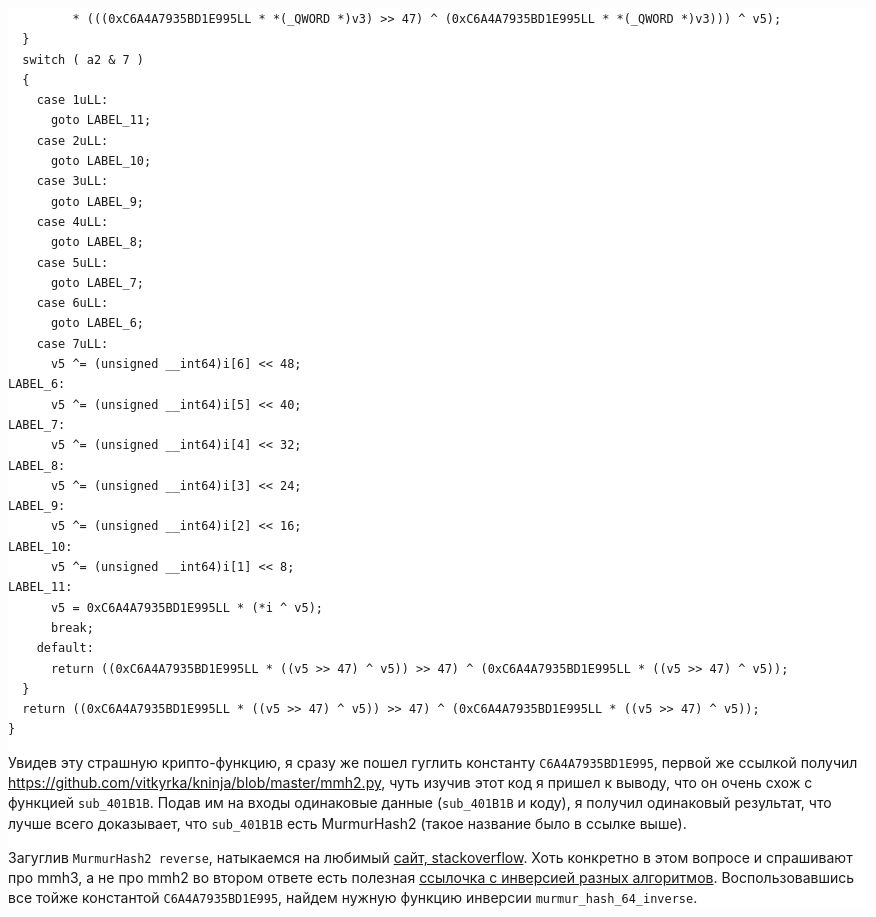 ```clike=1
         * (((0xC6A4A7935BD1E995LL * *(_QWORD *)v3) >> 47) ^ (0xC6A4A7935BD1E995LL * *(_QWORD *)v3))) ^ v5);
  }
  switch ( a2 & 7 )
  {
    case 1uLL:
      goto LABEL_11;
    case 2uLL:
      goto LABEL_10;
    case 3uLL:
      goto LABEL_9;
    case 4uLL:
      goto LABEL_8;
    case 5uLL:
      goto LABEL_7;
    case 6uLL:
      goto LABEL_6;
    case 7uLL:
      v5 ^= (unsigned __int64)i[6] << 48;
LABEL_6:
      v5 ^= (unsigned __int64)i[5] << 40;
LABEL_7:
      v5 ^= (unsigned __int64)i[4] << 32;
LABEL_8:
      v5 ^= (unsigned __int64)i[3] << 24;
LABEL_9:
      v5 ^= (unsigned __int64)i[2] << 16;
LABEL_10:
      v5 ^= (unsigned __int64)i[1] << 8;
LABEL_11:
      v5 = 0xC6A4A7935BD1E995LL * (*i ^ v5);
      break;
    default:
      return ((0xC6A4A7935BD1E995LL * ((v5 >> 47) ^ v5)) >> 47) ^ (0xC6A4A7935BD1E995LL * ((v5 >> 47) ^ v5));
  }
  return ((0xC6A4A7935BD1E995LL * ((v5 >> 47) ^ v5)) >> 47) ^ (0xC6A4A7935BD1E995LL * ((v5 >> 47) ^ v5));
}
```
Увидев эту страшную крипто-функцию, я сразу же пошел гуглить константу `C6A4A7935BD1E995`, первой же ссылкой получил https://github.com/vitkyrka/kninja/blob/master/mmh2.py, чуть изучив этот код я пришел к выводу, что он очень схож с функцией `sub_401B1B`. Подав им на входы одинаковые данные (`sub_401B1B` и коду), я получил одинаковый результат, что лучше всего доказывает, что `sub_401B1B` есть MurmurHash2 (такое название было в ссылке выше).

Загуглив `MurmurHash2 reverse`, натыкаемся на любимый [сайт, stackoverflow](https://stackoverflow.com/questions/59976917/is-it-possible-to-reverse-a-murmurhash-in-python-with-mmh3). Хоть конкретно в этом вопросе и спрашивают про mmh3, а не про mmh2 во втором ответе есть полезная [ссылочка с инверсией разных алгоритмов](http://bitsquid.blogspot.com/2011/08/code-snippet-murmur-hash-inverse-pre.html). Воспользовавшись все тойже константой `C6A4A7935BD1E995`, найдем нужную функцию инверсии `murmur_hash_64_inverse`.
